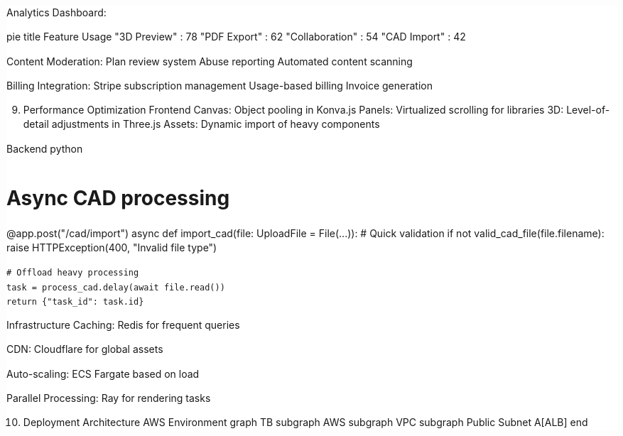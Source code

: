 Analytics Dashboard:

pie
    title Feature Usage
    "3D Preview" : 78
    "PDF Export" : 62
    "Collaboration" : 54
    "CAD Import" : 42

Content Moderation:
Plan review system
Abuse reporting
Automated content scanning

Billing Integration:
Stripe subscription management
Usage-based billing
Invoice generation

9. Performance Optimization
Frontend
Canvas: Object pooling in Konva.js
Panels: Virtualized scrolling for libraries
3D: Level-of-detail adjustments in Three.js
Assets: Dynamic import of heavy components

Backend
python
# Async CAD processing
@app.post("/cad/import")
async def import_cad(file: UploadFile = File(...)):
    # Quick validation
    if not valid_cad_file(file.filename):
        raise HTTPException(400, "Invalid file type")
    
    # Offload heavy processing
    task = process_cad.delay(await file.read())
    return {"task_id": task.id}
Infrastructure
Caching: Redis for frequent queries

CDN: Cloudflare for global assets

Auto-scaling: ECS Fargate based on load

Parallel Processing: Ray for rendering tasks

10. Deployment Architecture
AWS Environment
graph TB
    subgraph AWS
        subgraph VPC
            subgraph Public Subnet
                A[ALB]
            end
            